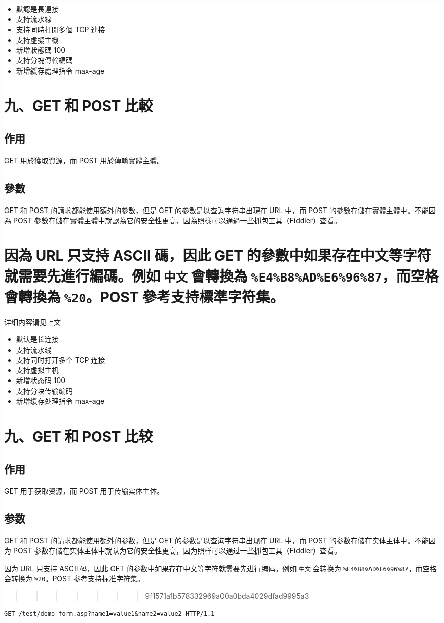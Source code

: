 - 默認是長連接
- 支持流水線
- 支持同時打開多個 TCP 連接
- 支持虛擬主機
- 新增狀態碼 100
- 支持分塊傳輸編碼
- 新增緩存處理指令 max-age

# 九、GET 和 POST 比較

## 作用

GET 用於獲取資源，而 POST 用於傳輸實體主體。

## 參數

GET 和 POST 的請求都能使用額外的參數，但是 GET 的參數是以查詢字符串出現在 URL 中，而 POST 的參數存儲在實體主體中。不能因為 POST 參數存儲在實體主體中就認為它的安全性更高，因為照樣可以通過一些抓包工具（Fiddler）查看。

因為 URL 只支持 ASCII 碼，因此 GET 的參數中如果存在中文等字符就需要先進行編碼。例如 `中文` 會轉換為 `%E4%B8%AD%E6%96%87`，而空格會轉換為 `%20`。POST 參考支持標準字符集。
=======
详细内容请见上文

- 默认是长连接
- 支持流水线
- 支持同时打开多个 TCP 连接
- 支持虚拟主机
- 新增状态码 100
- 支持分块传输编码
- 新增缓存处理指令 max-age

# 九、GET 和 POST 比较

## 作用

GET 用于获取资源，而 POST 用于传输实体主体。

## 参数

GET 和 POST 的请求都能使用额外的参数，但是 GET 的参数是以查询字符串出现在 URL 中，而 POST 的参数存储在实体主体中。不能因为 POST 参数存储在实体主体中就认为它的安全性更高，因为照样可以通过一些抓包工具（Fiddler）查看。

因为 URL 只支持 ASCII 码，因此 GET 的参数中如果存在中文等字符就需要先进行编码。例如 `中文` 会转换为 `%E4%B8%AD%E6%96%87`，而空格会转换为 `%20`。POST 参考支持标准字符集。
>>>>>>> 9f1571a1b578332969a00a0bda4029dfad9995a3

```
GET /test/demo_form.asp?name1=value1&name2=value2 HTTP/1.1
```
